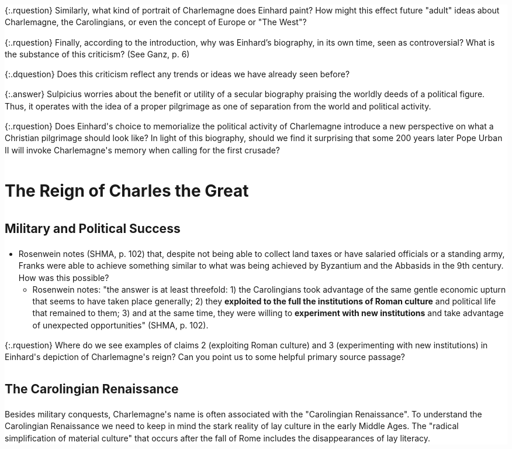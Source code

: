 {:.rquestion}
Similarly, what kind of portrait of Charlemagne does Einhard paint? How might this effect future "adult" ideas about Charlemagne, the Carolingians, or even the concept of Europe or "The West"?

{:.rquestion}
Finally, according to the introduction, why was Einhard’s biography, in its own time, seen as controversial? What is the substance of this criticism? (See Ganz, p. 6)

{:.dquestion}
Does this criticism reflect any trends or ideas we have already seen before?

{:.answer}
Sulpicius worries about the benefit or utility of a secular biography praising the worldly deeds of a political figure. Thus, it operates with the idea of a proper pilgrimage as one of separation from the world and political activity.

{:.rquestion}
Does Einhard's choice to memorialize the political activity of Charlemagne introduce a new perspective on what a Christian pilgrimage should look like? In light of this biography, should we find it surprising that some 200 years later Pope Urban II will invoke Charlemagne's memory when calling for the first crusade?

</div>

# The Reign of Charles the Great

## Military and Political Success

* Rosenwein notes (SHMA, p. 102) that, despite not being able to collect land taxes or have salaried officials or a standing army, Franks were able to achieve something similar to what was being achieved by Byzantium and the Abbasids in the 9th century. How was this possible? 
  * Rosenwein notes: "the answer is at least threefold: 1) the Carolingians took advantage of the same gentle economic upturn that seems to have taken place generally; 2) they **exploited to the full the institutions of Roman culture** and political life that remained to them; 3) and at the same time, they were willing to **experiment with new institutions** and take advantage of unexpected opportunities" (SHMA, p. 102).

<div class="discussion" markdown="1">

{:.rquestion}
Where do we see examples of claims 2 (exploiting Roman culture) and 3 (experimenting with new institutions) in Einhard's depiction of Charlemagne's reign? Can you point us to some helpful primary source passage?

</div>




## The Carolingian Renaissance

Besides military conquests, Charlemagne's name is often associated with the "Carolingian Renaissance". To understand the Carolingian Renaissance we need to keep in mind the stark reality of lay culture in the early Middle Ages. The "radical simplification of material culture" that occurs after the fall of Rome includes the disappearances of lay literacy.
